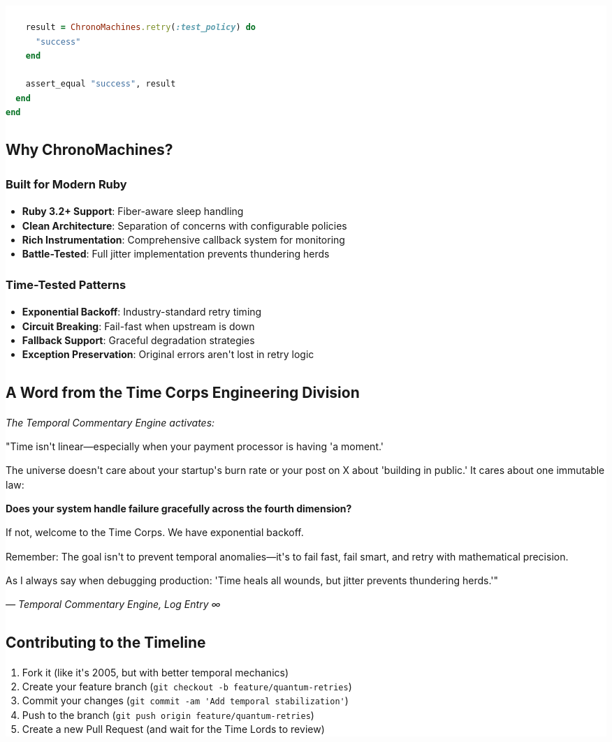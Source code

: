 ```ruby

    result = ChronoMachines.retry(:test_policy) do
      "success"
    end

    assert_equal "success", result
  end
end
```

## Why ChronoMachines?

### Built for Modern Ruby
- **Ruby 3.2+ Support**: Fiber-aware sleep handling
- **Clean Architecture**: Separation of concerns with configurable policies
- **Rich Instrumentation**: Comprehensive callback system for monitoring
- **Battle-Tested**: Full jitter implementation prevents thundering herds

### Time-Tested Patterns
- **Exponential Backoff**: Industry-standard retry timing
- **Circuit Breaking**: Fail-fast when upstream is down
- **Fallback Support**: Graceful degradation strategies
- **Exception Preservation**: Original errors aren't lost in retry logic

## A Word from the Time Corps Engineering Division

*The Temporal Commentary Engine activates:*

"Time isn't linear—especially when your payment processor is having 'a moment.'

The universe doesn't care about your startup's burn rate or your post on X about 'building in public.' It cares about one immutable law:

**Does your system handle failure gracefully across the fourth dimension?**

If not, welcome to the Time Corps. We have exponential backoff.

Remember: The goal isn't to prevent temporal anomalies—it's to fail fast, fail smart, and retry with mathematical precision.

As I always say when debugging production: 'Time heals all wounds, but jitter prevents thundering herds.'"

*— Temporal Commentary Engine, Log Entry ∞*

## Contributing to the Timeline

1. Fork it (like it's 2005, but with better temporal mechanics)
2. Create your feature branch (`git checkout -b feature/quantum-retries`)
3. Commit your changes (`git commit -am 'Add temporal stabilization'`)
4. Push to the branch (`git push origin feature/quantum-retries`)
5. Create a new Pull Request (and wait for the Time Lords to review)
